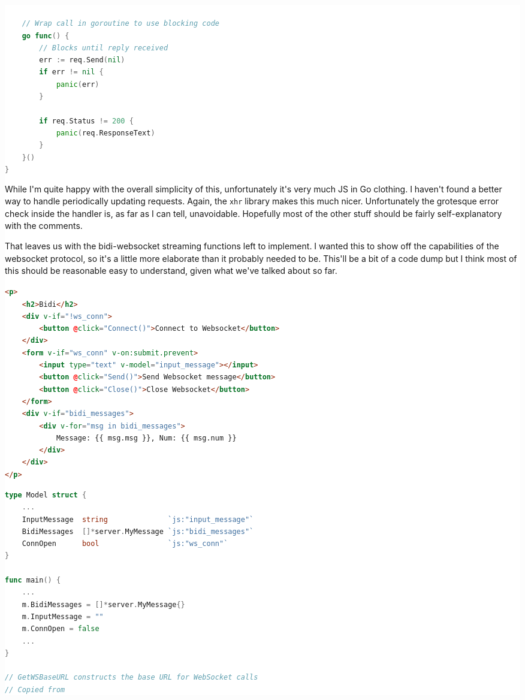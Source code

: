 ```go

	// Wrap call in goroutine to use blocking code
	go func() {
		// Blocks until reply received
		err := req.Send(nil)
		if err != nil {
			panic(err)
		}

		if req.Status != 200 {
			panic(req.ResponseText)
		}
	}()
}
```

While I'm quite happy with the overall simplicity of this, unfortunately it's
very much JS in Go clothing. I haven't found a better way to handle periodically
updating requests. Again, the `xhr` library makes this much nicer. Unfortunately
the grotesque error check inside the handler is, as far as I can tell, unavoidable.
Hopefully most of the other stuff should be fairly self-explanatory with the comments.

That leaves us with the bidi-websocket streaming functions left to implement. I wanted
this to show off the capabilities of the websocket protocol, so it's a little more elaborate
than it probably needed to be. This'll be a bit of a code dump but I think most of this
should be reasonable easy to understand, given what we've talked about so far.

```html
<p>
	<h2>Bidi</h2>
	<div v-if="!ws_conn">
		<button @click="Connect()">Connect to Websocket</button>
	</div>
	<form v-if="ws_conn" v-on:submit.prevent>
		<input type="text" v-model="input_message"></input>
		<button @click="Send()">Send Websocket message</button>
		<button @click="Close()">Close Websocket</button>
	</form>
	<div v-if="bidi_messages">
		<div v-for="msg in bidi_messages">
			Message: {{ msg.msg }}, Num: {{ msg.num }}
		</div>
	</div>
</p>
```

```go
type Model struct {
	...
	InputMessage  string              `js:"input_message"`
	BidiMessages  []*server.MyMessage `js:"bidi_messages"`
	ConnOpen      bool                `js:"ws_conn"`
}

func main() {
	...
	m.BidiMessages = []*server.MyMessage{}
	m.InputMessage = ""
	m.ConnOpen = false
	...
}

// GetWSBaseURL constructs the base URL for WebSocket calls
// Copied from
```